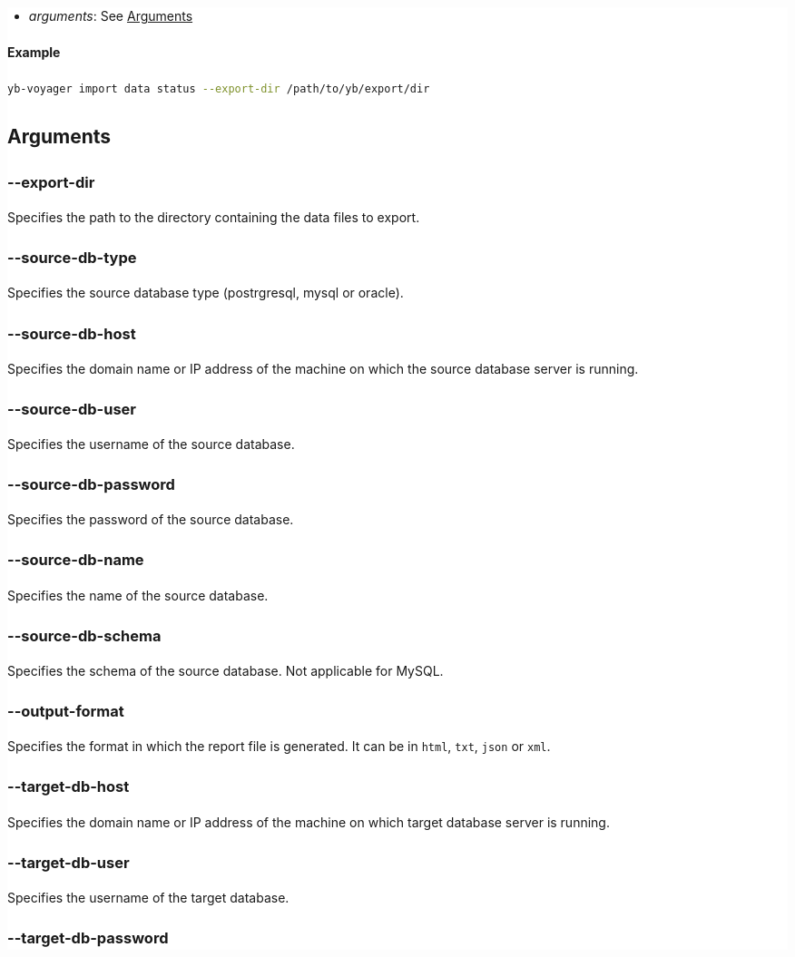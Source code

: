- *arguments*: See [Arguments](#arguments)

#### Example

```sh
yb-voyager import data status --export-dir /path/to/yb/export/dir
```

## Arguments

### --export-dir

Specifies the path to the directory containing the data files to export.

### --source-db-type

Specifies the source database type (postrgresql, mysql or oracle).

### --source-db-host

Specifies the domain name or IP address of the machine on which the source database server is running.

### --source-db-user

Specifies the username of the source database.

### --source-db-password

Specifies the password of the source database.

### --source-db-name

Specifies the name of the source database.

### --source-db-schema

Specifies the schema of the source database. Not applicable for MySQL.

### --output-format

Specifies the format in which the report file is generated. It can be in `html`, `txt`, `json` or `xml`.

### --target-db-host

Specifies the domain name or IP address of the machine on which target database server is running.

### --target-db-user

Specifies the username of the target database.

### --target-db-password

